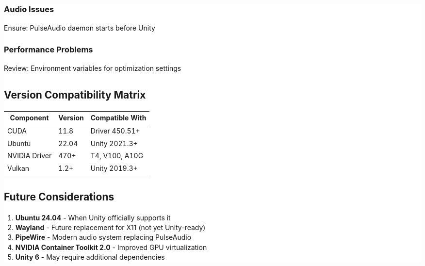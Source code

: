### Audio Issues
Ensure: PulseAudio daemon starts before Unity

### Performance Problems
Review: Environment variables for optimization settings

## Version Compatibility Matrix

| Component | Version | Compatible With |
|-----------|---------|-----------------|
| CUDA | 11.8 | Driver 450.51+ |
| Ubuntu | 22.04 | Unity 2021.3+ |
| NVIDIA Driver | 470+ | T4, V100, A10G |
| Vulkan | 1.2+ | Unity 2019.3+ |

## Future Considerations

1. **Ubuntu 24.04** - When Unity officially supports it
2. **Wayland** - Future replacement for X11 (not yet Unity-ready)
3. **PipeWire** - Modern audio system replacing PulseAudio
4. **NVIDIA Container Toolkit 2.0** - Improved GPU virtualization
5. **Unity 6** - May require additional dependencies